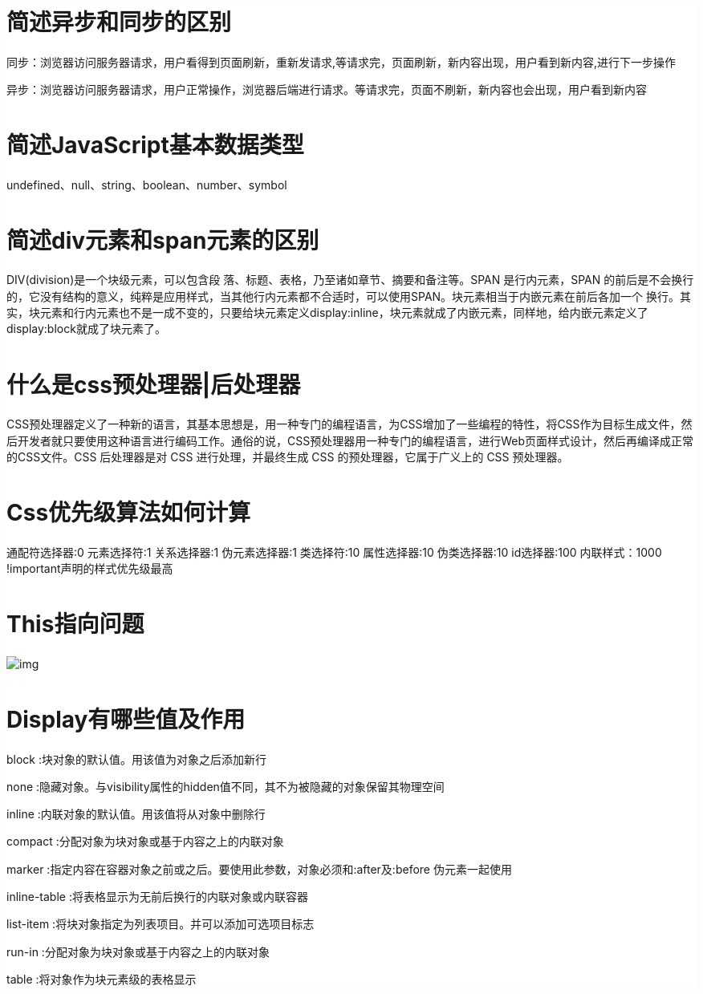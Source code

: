 # 简述异步和同步的区别

同步：浏览器访问服务器请求，用户看得到页面刷新，重新发请求,等请求完，页面刷新，新内容出现，用户看到新内容,进行下一步操作

异步：浏览器访问服务器请求，用户正常操作，浏览器后端进行请求。等请求完，页面不刷新，新内容也会出现，用户看到新内容

# 简述JavaScript基本数据类型

undefined、null、string、boolean、number、symbol

# 简述div元素和span元素的区别

DIV(division)是一个块级元素，可以包含段 落、标题、表格，乃至诸如章节、摘要和备注等。SPAN 是行内元素，SPAN 的前后是不会换行的，它没有结构的意义，纯粹是应用样式，当其他行内元素都不合适时，可以使用SPAN。块元素相当于内嵌元素在前后各加一个 换行。其实，块元素和行内元素也不是一成不变的，只要给块元素定义display:inline，块元素就成了内嵌元素，同样地，给内嵌元素定义了display:block就成了块元素了。 

# 什么是css预处理器|后处理器

CSS预处理器定义了一种新的语言，其基本思想是，用一种专门的编程语言，为CSS增加了一些编程的特性，将CSS作为目标生成文件，然后开发者就只要使用这种语言进行编码工作。通俗的说，CSS预处理器用一种专门的编程语言，进行Web页面样式设计，然后再编译成正常的CSS文件。CSS 后处理器是对 CSS 进行处理，并最终生成 CSS 的预处理器，它属于广义上的 CSS 预处理器。

# Css优先级算法如何计算

通配符选择器:0  元素选择符:1  关系选择器:1  伪元素选择器:1  类选择符:10  属性选择器:10 伪类选择器:10  id选择器:100  内联样式：1000  !important声明的样式优先级最高

# This指向问题

 ![img](https://img-blog.csdnimg.cn/20191029115531296.png?x-oss-process=image/watermark,type_ZmFuZ3poZW5naGVpdGk,shadow_10,text_aHR0cHM6Ly95dWFuai5ibG9nLmNzZG4ubmV0,size_16,color_FFFFFF,t_70) 

# Display有哪些值及作用

block :块对象的默认值。用该值为对象之后添加新行

none :隐藏对象。与visibility属性的hidden值不同，其不为被隐藏的对象保留其物理空间

inline :内联对象的默认值。用该值将从对象中删除行

compact :分配对象为块对象或基于内容之上的内联对象

marker :指定内容在容器对象之前或之后。要使用此参数，对象必须和:after及:before 伪元素一起使用

inline-table :将表格显示为无前后换行的内联对象或内联容器

list-item :将块对象指定为列表项目。并可以添加可选项目标志

run-in :分配对象为块对象或基于内容之上的内联对象

table :将对象作为块元素级的表格显示
